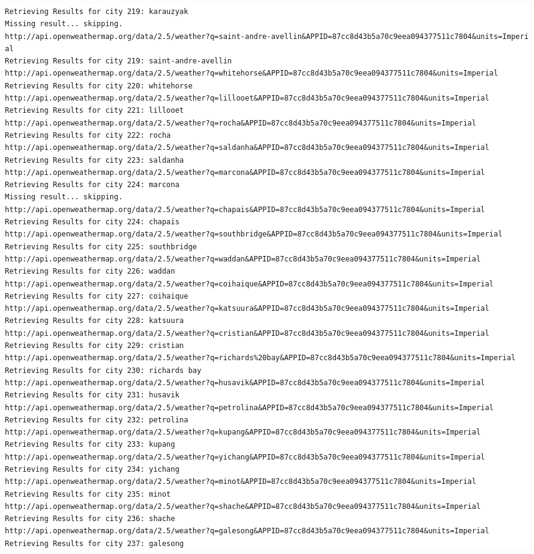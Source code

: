     Retrieving Results for city 219: karauzyak
    Missing result... skipping.
    http://api.openweathermap.org/data/2.5/weather?q=saint-andre-avellin&APPID=87cc8d43b5a70c9eea094377511c7804&units=Imperial
    Retrieving Results for city 219: saint-andre-avellin
    http://api.openweathermap.org/data/2.5/weather?q=whitehorse&APPID=87cc8d43b5a70c9eea094377511c7804&units=Imperial
    Retrieving Results for city 220: whitehorse
    http://api.openweathermap.org/data/2.5/weather?q=lillooet&APPID=87cc8d43b5a70c9eea094377511c7804&units=Imperial
    Retrieving Results for city 221: lillooet
    http://api.openweathermap.org/data/2.5/weather?q=rocha&APPID=87cc8d43b5a70c9eea094377511c7804&units=Imperial
    Retrieving Results for city 222: rocha
    http://api.openweathermap.org/data/2.5/weather?q=saldanha&APPID=87cc8d43b5a70c9eea094377511c7804&units=Imperial
    Retrieving Results for city 223: saldanha
    http://api.openweathermap.org/data/2.5/weather?q=marcona&APPID=87cc8d43b5a70c9eea094377511c7804&units=Imperial
    Retrieving Results for city 224: marcona
    Missing result... skipping.
    http://api.openweathermap.org/data/2.5/weather?q=chapais&APPID=87cc8d43b5a70c9eea094377511c7804&units=Imperial
    Retrieving Results for city 224: chapais
    http://api.openweathermap.org/data/2.5/weather?q=southbridge&APPID=87cc8d43b5a70c9eea094377511c7804&units=Imperial
    Retrieving Results for city 225: southbridge
    http://api.openweathermap.org/data/2.5/weather?q=waddan&APPID=87cc8d43b5a70c9eea094377511c7804&units=Imperial
    Retrieving Results for city 226: waddan
    http://api.openweathermap.org/data/2.5/weather?q=coihaique&APPID=87cc8d43b5a70c9eea094377511c7804&units=Imperial
    Retrieving Results for city 227: coihaique
    http://api.openweathermap.org/data/2.5/weather?q=katsuura&APPID=87cc8d43b5a70c9eea094377511c7804&units=Imperial
    Retrieving Results for city 228: katsuura
    http://api.openweathermap.org/data/2.5/weather?q=cristian&APPID=87cc8d43b5a70c9eea094377511c7804&units=Imperial
    Retrieving Results for city 229: cristian
    http://api.openweathermap.org/data/2.5/weather?q=richards%20bay&APPID=87cc8d43b5a70c9eea094377511c7804&units=Imperial
    Retrieving Results for city 230: richards bay
    http://api.openweathermap.org/data/2.5/weather?q=husavik&APPID=87cc8d43b5a70c9eea094377511c7804&units=Imperial
    Retrieving Results for city 231: husavik
    http://api.openweathermap.org/data/2.5/weather?q=petrolina&APPID=87cc8d43b5a70c9eea094377511c7804&units=Imperial
    Retrieving Results for city 232: petrolina
    http://api.openweathermap.org/data/2.5/weather?q=kupang&APPID=87cc8d43b5a70c9eea094377511c7804&units=Imperial
    Retrieving Results for city 233: kupang
    http://api.openweathermap.org/data/2.5/weather?q=yichang&APPID=87cc8d43b5a70c9eea094377511c7804&units=Imperial
    Retrieving Results for city 234: yichang
    http://api.openweathermap.org/data/2.5/weather?q=minot&APPID=87cc8d43b5a70c9eea094377511c7804&units=Imperial
    Retrieving Results for city 235: minot
    http://api.openweathermap.org/data/2.5/weather?q=shache&APPID=87cc8d43b5a70c9eea094377511c7804&units=Imperial
    Retrieving Results for city 236: shache
    http://api.openweathermap.org/data/2.5/weather?q=galesong&APPID=87cc8d43b5a70c9eea094377511c7804&units=Imperial
    Retrieving Results for city 237: galesong